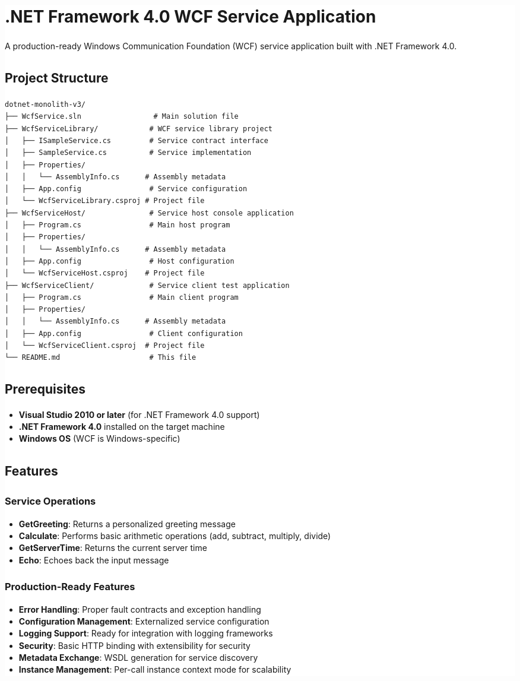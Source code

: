 # .NET Framework 4.0 WCF Service Application

A production-ready Windows Communication Foundation (WCF) service application built with .NET Framework 4.0.

## Project Structure

```
dotnet-monolith-v3/
├── WcfService.sln                 # Main solution file
├── WcfServiceLibrary/            # WCF service library project
│   ├── ISampleService.cs         # Service contract interface
│   ├── SampleService.cs          # Service implementation
│   ├── Properties/
│   │   └── AssemblyInfo.cs      # Assembly metadata
│   ├── App.config                # Service configuration
│   └── WcfServiceLibrary.csproj # Project file
├── WcfServiceHost/               # Service host console application
│   ├── Program.cs                # Main host program
│   ├── Properties/
│   │   └── AssemblyInfo.cs      # Assembly metadata
│   ├── App.config                # Host configuration
│   └── WcfServiceHost.csproj    # Project file
├── WcfServiceClient/             # Service client test application
│   ├── Program.cs                # Main client program
│   ├── Properties/
│   │   └── AssemblyInfo.cs      # Assembly metadata
│   ├── App.config                # Client configuration
│   └── WcfServiceClient.csproj  # Project file
└── README.md                     # This file
```

## Prerequisites

- **Visual Studio 2010 or later** (for .NET Framework 4.0 support)
- **.NET Framework 4.0** installed on the target machine
- **Windows OS** (WCF is Windows-specific)

## Features

### Service Operations
- **GetGreeting**: Returns a personalized greeting message
- **Calculate**: Performs basic arithmetic operations (add, subtract, multiply, divide)
- **GetServerTime**: Returns the current server time
- **Echo**: Echoes back the input message

### Production-Ready Features
- **Error Handling**: Proper fault contracts and exception handling
- **Configuration Management**: Externalized service configuration
- **Logging Support**: Ready for integration with logging frameworks
- **Security**: Basic HTTP binding with extensibility for security
- **Metadata Exchange**: WSDL generation for service discovery
- **Instance Management**: Per-call instance context mode for scalability
